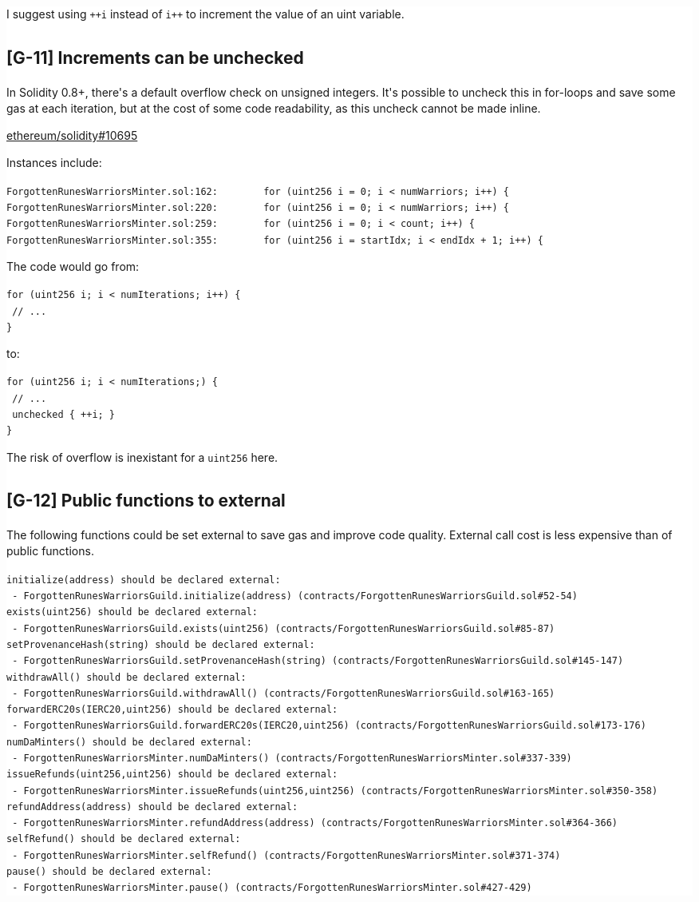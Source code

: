 I suggest using `++i` instead of `i++` to increment the value of an uint variable.

## [G-11] Increments can be unchecked

In Solidity 0.8+, there's a default overflow check on unsigned integers. It's possible to uncheck this in for-loops and save some gas at each iteration, but at the cost of some code readability, as this uncheck cannot be made inline.

[ethereum/solidity#10695](https://github.com/ethereum/solidity/issues/10695)

Instances include:

```solidity
ForgottenRunesWarriorsMinter.sol:162:        for (uint256 i = 0; i < numWarriors; i++) {
ForgottenRunesWarriorsMinter.sol:220:        for (uint256 i = 0; i < numWarriors; i++) {
ForgottenRunesWarriorsMinter.sol:259:        for (uint256 i = 0; i < count; i++) {
ForgottenRunesWarriorsMinter.sol:355:        for (uint256 i = startIdx; i < endIdx + 1; i++) {
```

The code would go from:

```solidity
for (uint256 i; i < numIterations; i++) {  
 // ...  
}  
```

to:

```solidity
for (uint256 i; i < numIterations;) {  
 // ...  
 unchecked { ++i; }  
}  
```

The risk of overflow is inexistant for a `uint256` here.

## [G-12] Public functions to external

The following functions could be set external to save gas and improve code quality.
External call cost is less expensive than of public functions.

```solidity
initialize(address) should be declared external:
 - ForgottenRunesWarriorsGuild.initialize(address) (contracts/ForgottenRunesWarriorsGuild.sol#52-54)
exists(uint256) should be declared external:
 - ForgottenRunesWarriorsGuild.exists(uint256) (contracts/ForgottenRunesWarriorsGuild.sol#85-87)
setProvenanceHash(string) should be declared external:
 - ForgottenRunesWarriorsGuild.setProvenanceHash(string) (contracts/ForgottenRunesWarriorsGuild.sol#145-147)
withdrawAll() should be declared external:
 - ForgottenRunesWarriorsGuild.withdrawAll() (contracts/ForgottenRunesWarriorsGuild.sol#163-165)
forwardERC20s(IERC20,uint256) should be declared external:
 - ForgottenRunesWarriorsGuild.forwardERC20s(IERC20,uint256) (contracts/ForgottenRunesWarriorsGuild.sol#173-176)
numDaMinters() should be declared external:
 - ForgottenRunesWarriorsMinter.numDaMinters() (contracts/ForgottenRunesWarriorsMinter.sol#337-339)
issueRefunds(uint256,uint256) should be declared external:
 - ForgottenRunesWarriorsMinter.issueRefunds(uint256,uint256) (contracts/ForgottenRunesWarriorsMinter.sol#350-358)
refundAddress(address) should be declared external:
 - ForgottenRunesWarriorsMinter.refundAddress(address) (contracts/ForgottenRunesWarriorsMinter.sol#364-366)
selfRefund() should be declared external:
 - ForgottenRunesWarriorsMinter.selfRefund() (contracts/ForgottenRunesWarriorsMinter.sol#371-374)
pause() should be declared external:
 - ForgottenRunesWarriorsMinter.pause() (contracts/ForgottenRunesWarriorsMinter.sol#427-429)
```
